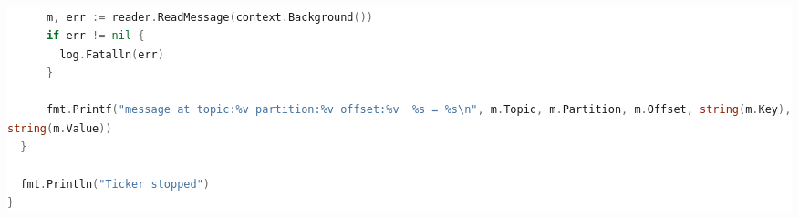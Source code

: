 ```go
      m, err := reader.ReadMessage(context.Background())
      if err != nil {
        log.Fatalln(err)
      }

      fmt.Printf("message at topic:%v partition:%v offset:%v  %s = %s\n", m.Topic, m.Partition, m.Offset, string(m.Key), string(m.Value))
  }

  fmt.Println("Ticker stopped")
}

```







